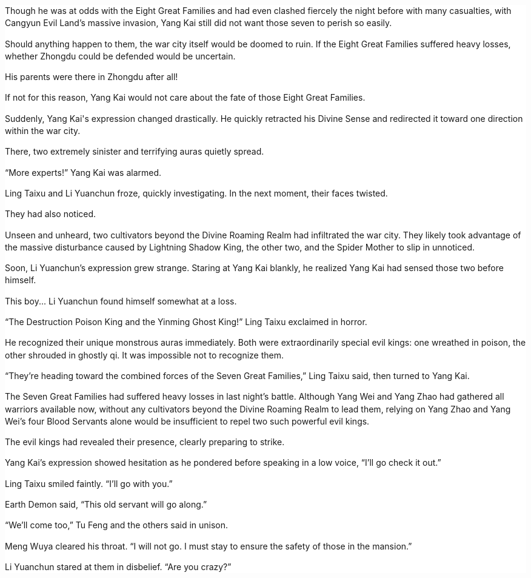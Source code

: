 Though he was at odds with the Eight Great Families and had even clashed fiercely the night before with many casualties, with Cangyun Evil Land’s massive invasion, Yang Kai still did not want those seven to perish so easily.

Should anything happen to them, the war city itself would be doomed to ruin. If the Eight Great Families suffered heavy losses, whether Zhongdu could be defended would be uncertain.

His parents were there in Zhongdu after all!

If not for this reason, Yang Kai would not care about the fate of those Eight Great Families.

Suddenly, Yang Kai's expression changed drastically. He quickly retracted his Divine Sense and redirected it toward one direction within the war city.

There, two extremely sinister and terrifying auras quietly spread.

“More experts!” Yang Kai was alarmed.

Ling Taixu and Li Yuanchun froze, quickly investigating. In the next moment, their faces twisted.

They had also noticed.

Unseen and unheard, two cultivators beyond the Divine Roaming Realm had infiltrated the war city. They likely took advantage of the massive disturbance caused by Lightning Shadow King, the other two, and the Spider Mother to slip in unnoticed.

Soon, Li Yuanchun’s expression grew strange. Staring at Yang Kai blankly, he realized Yang Kai had sensed those two before himself.

This boy... Li Yuanchun found himself somewhat at a loss.

“The Destruction Poison King and the Yinming Ghost King!” Ling Taixu exclaimed in horror.

He recognized their unique monstrous auras immediately. Both were extraordinarily special evil kings: one wreathed in poison, the other shrouded in ghostly qi. It was impossible not to recognize them.

“They’re heading toward the combined forces of the Seven Great Families,” Ling Taixu said, then turned to Yang Kai.

The Seven Great Families had suffered heavy losses in last night’s battle. Although Yang Wei and Yang Zhao had gathered all warriors available now, without any cultivators beyond the Divine Roaming Realm to lead them, relying on Yang Zhao and Yang Wei’s four Blood Servants alone would be insufficient to repel two such powerful evil kings.

The evil kings had revealed their presence, clearly preparing to strike.

Yang Kai’s expression showed hesitation as he pondered before speaking in a low voice, “I’ll go check it out.”

Ling Taixu smiled faintly. “I’ll go with you.”

Earth Demon said, “This old servant will go along.”

“We’ll come too,” Tu Feng and the others said in unison.

Meng Wuya cleared his throat. “I will not go. I must stay to ensure the safety of those in the mansion.”

Li Yuanchun stared at them in disbelief. “Are you crazy?”
